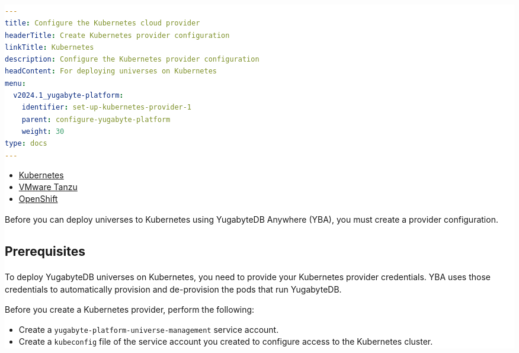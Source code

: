 ```yaml
---
title: Configure the Kubernetes cloud provider
headerTitle: Create Kubernetes provider configuration
linkTitle: Kubernetes
description: Configure the Kubernetes provider configuration
headContent: For deploying universes on Kubernetes
menu:
  v2024.1_yugabyte-platform:
    identifier: set-up-kubernetes-provider-1
    parent: configure-yugabyte-platform
    weight: 30
type: docs
---
```


<ul class="nav nav-tabs-alt nav-tabs-yb">

  <li>
    <a href="../kubernetes/" class="nav-link active">
      <i class="fa-regular fa-dharmachakra" aria-hidden="true"></i>
      Kubernetes
    </a>
  </li>

  <li>
    <a href="../vmware-tanzu/" class="nav-link">
      <i class="fa-solid fa-cubes" aria-hidden="true"></i>
      VMware Tanzu
    </a>
  </li>

<li>
    <a href="../openshift/" class="nav-link">
      <i class="fa-brands fa-redhat" aria-hidden="true"></i>
      OpenShift
    </a>
  </li>

</ul>

Before you can deploy universes to Kubernetes using YugabyteDB Anywhere (YBA), you must create a provider configuration.

## Prerequisites

To deploy YugabyteDB universes on Kubernetes, you need to provide your Kubernetes provider credentials. YBA uses those credentials to automatically provision and de-provision the pods that run YugabyteDB.

Before you create a Kubernetes provider, perform the following:

- Create a `yugabyte-platform-universe-management` service account.
- Create a `kubeconfig` file of the service account you created to configure access to the Kubernetes cluster.
